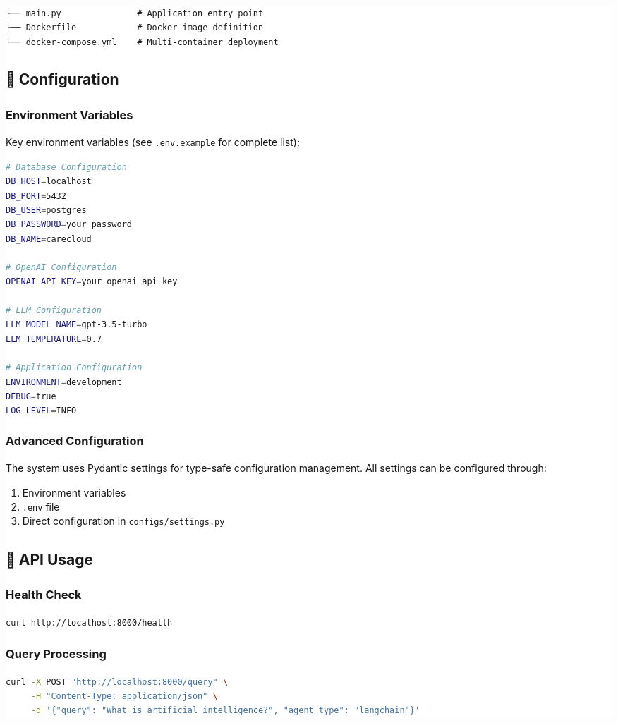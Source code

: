 ```
├── main.py               # Application entry point
├── Dockerfile            # Docker image definition
└── docker-compose.yml    # Multi-container deployment
```

## 🔧 Configuration

### Environment Variables

Key environment variables (see `.env.example` for complete list):

```bash
# Database Configuration
DB_HOST=localhost
DB_PORT=5432
DB_USER=postgres
DB_PASSWORD=your_password
DB_NAME=carecloud

# OpenAI Configuration
OPENAI_API_KEY=your_openai_api_key

# LLM Configuration
LLM_MODEL_NAME=gpt-3.5-turbo
LLM_TEMPERATURE=0.7

# Application Configuration
ENVIRONMENT=development
DEBUG=true
LOG_LEVEL=INFO
```

### Advanced Configuration

The system uses Pydantic settings for type-safe configuration management. All settings can be configured through:

1. Environment variables
2. `.env` file
3. Direct configuration in `configs/settings.py`

## 📡 API Usage

### Health Check
```bash
curl http://localhost:8000/health
```

### Query Processing
```bash
curl -X POST "http://localhost:8000/query" \
     -H "Content-Type: application/json" \
     -d '{"query": "What is artificial intelligence?", "agent_type": "langchain"}'
```
